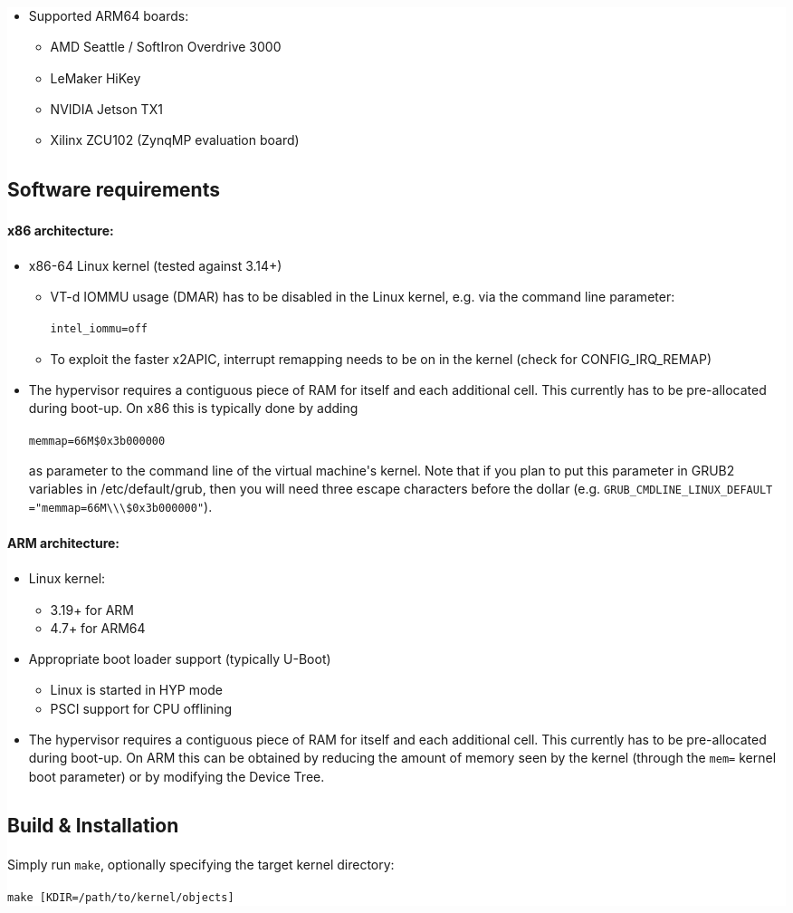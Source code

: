   - Supported ARM64 boards:

    - AMD Seattle / SoftIron Overdrive 3000

    - LeMaker HiKey

    - NVIDIA Jetson TX1

    - Xilinx ZCU102 (ZynqMP evaluation board)

Software requirements
---------------------

#### x86 architecture:

  - x86-64 Linux kernel (tested against 3.14+)

    - VT-d IOMMU usage (DMAR) has to be disabled in the Linux kernel, e.g. via
      the command line parameter:

          intel_iommu=off

    - To exploit the faster x2APIC, interrupt remapping needs to be on in the
      kernel (check for CONFIG_IRQ_REMAP)

  - The hypervisor requires a contiguous piece of RAM for itself and each
    additional cell. This currently has to be pre-allocated during boot-up.
    On x86 this is typically done by adding

        memmap=66M$0x3b000000

    as parameter to the command line of the virtual machine's kernel. Note that
    if you plan to put this parameter in GRUB2 variables in /etc/default/grub,
    then you will need three escape characters before the dollar
    (e.g. ```GRUB_CMDLINE_LINUX_DEFAULT="memmap=66M\\\$0x3b000000"```).

#### ARM architecture:

  - Linux kernel:
    - 3.19+ for ARM
    - 4.7+ for ARM64

  - Appropriate boot loader support (typically U-Boot)
     - Linux is started in HYP mode
     - PSCI support for CPU offlining

  - The hypervisor requires a contiguous piece of RAM for itself and each
    additional cell. This currently has to be pre-allocated during boot-up.
    On ARM this can be obtained by reducing the amount of memory seen by the
    kernel (through the `mem=` kernel boot parameter) or by modifying the
    Device Tree.


Build & Installation
--------------------

Simply run `make`, optionally specifying the target kernel directory:

    make [KDIR=/path/to/kernel/objects]
